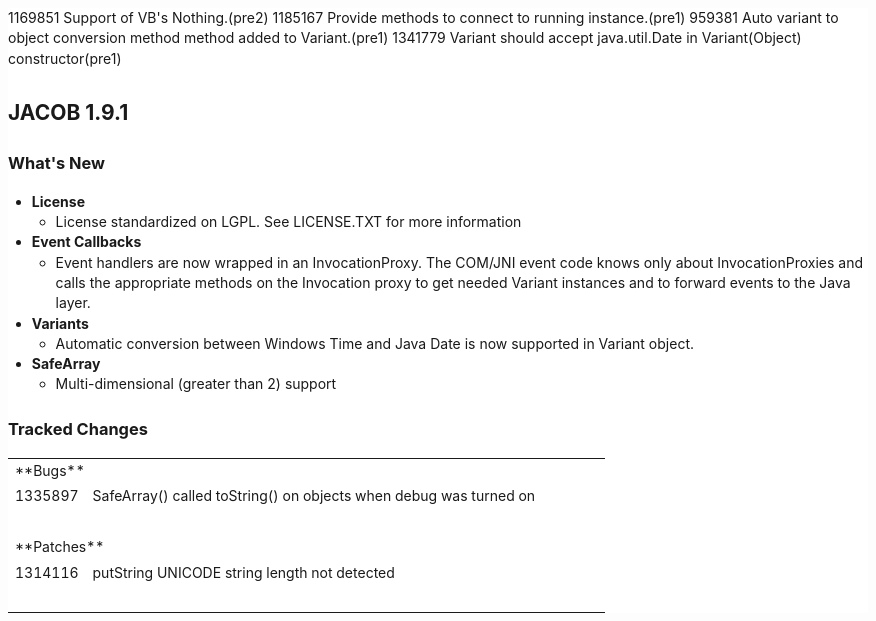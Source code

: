 </tr>
<tr>
<td width="13%" valign="top">1169851</td>
<td width="87%" valign="top">Support of VB's Nothing.(pre2)</td>
</tr>
<tr>
<td width="13%" valign="top">1185167</td>
<td width="87%" valign="top">Provide methods to connect to running instance.(pre1)</td>
</tr>
<tr>
<td width="13%" valign="top">959381</td>
<td width="87%" valign="top">Auto variant to object conversion method method added to Variant.(pre1)</td>
</tr>
<tr>
<td width="13%" valign="top">1341779</td>
<td width="87%" valign="top">Variant should accept java.util.Date in Variant(Object) constructor(pre1)</td>
</tr>
</tbody>
</table>

## JACOB 1.9.1

### What's New

* **License**
  * License standardized on LGPL. See LICENSE.TXT for more information
* **Event Callbacks**
  * Event handlers are now wrapped in an InvocationProxy. The COM/JNI event code knows only about InvocationProxies and calls the appropriate methods on the Invocation proxy to get needed Variant instances and to forward events to the Java layer.
* **Variants**
  * Automatic conversion between Windows Time and Java Date is now supported in Variant object.
* **SafeArray**
  * Multi-dimensional (greater than 2) support

### Tracked Changes

<table border="0" cellpadding="0" cellspacing="0" style="border-collapse: collapse" bordercolor="#111111" width="100%">
<tbody>
<tr>
<td colspan="2">**Bugs**</td>
</tr>
<tr>
<td width="13%" valign="top">1335897</td>
<td width="87%" valign="top">SafeArray() called toString() on objects when debug was turned on</td>
</tr>
<tr>
<td width="13%" valign="top"> </td>
<td width="87%" valign="top"> </td>
</tr>
<tr>
<td colspan="2">**Patches**</td>
</tr>
<tr>
<td width="13%" valign="top">1314116</td>
<td width="87%" valign="top">putString UNICODE string length not detected</td>
</tr>
<tr>
<td width="13%" valign="top"> </td>
<td width="87%" valign="top"> </td>